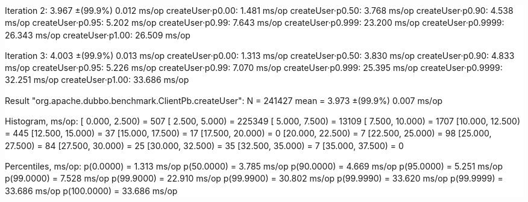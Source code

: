 Iteration   2: 3.967 ±(99.9%) 0.012 ms/op
                 createUser·p0.00:   1.481 ms/op
                 createUser·p0.50:   3.768 ms/op
                 createUser·p0.90:   4.538 ms/op
                 createUser·p0.95:   5.202 ms/op
                 createUser·p0.99:   7.643 ms/op
                 createUser·p0.999:  23.200 ms/op
                 createUser·p0.9999: 26.343 ms/op
                 createUser·p1.00:   26.509 ms/op

Iteration   3: 4.003 ±(99.9%) 0.013 ms/op
                 createUser·p0.00:   1.313 ms/op
                 createUser·p0.50:   3.830 ms/op
                 createUser·p0.90:   4.833 ms/op
                 createUser·p0.95:   5.226 ms/op
                 createUser·p0.99:   7.070 ms/op
                 createUser·p0.999:  25.395 ms/op
                 createUser·p0.9999: 32.251 ms/op
                 createUser·p1.00:   33.686 ms/op



Result "org.apache.dubbo.benchmark.ClientPb.createUser":
  N = 241427
  mean =      3.973 ±(99.9%) 0.007 ms/op

  Histogram, ms/op:
    [ 0.000,  2.500) = 507 
    [ 2.500,  5.000) = 225349 
    [ 5.000,  7.500) = 13109 
    [ 7.500, 10.000) = 1707 
    [10.000, 12.500) = 445 
    [12.500, 15.000) = 37 
    [15.000, 17.500) = 17 
    [17.500, 20.000) = 0 
    [20.000, 22.500) = 7 
    [22.500, 25.000) = 98 
    [25.000, 27.500) = 84 
    [27.500, 30.000) = 25 
    [30.000, 32.500) = 35 
    [32.500, 35.000) = 7 
    [35.000, 37.500) = 0 

  Percentiles, ms/op:
      p(0.0000) =      1.313 ms/op
     p(50.0000) =      3.785 ms/op
     p(90.0000) =      4.669 ms/op
     p(95.0000) =      5.251 ms/op
     p(99.0000) =      7.528 ms/op
     p(99.9000) =     22.910 ms/op
     p(99.9900) =     30.802 ms/op
     p(99.9990) =     33.620 ms/op
     p(99.9999) =     33.686 ms/op
    p(100.0000) =     33.686 ms/op
